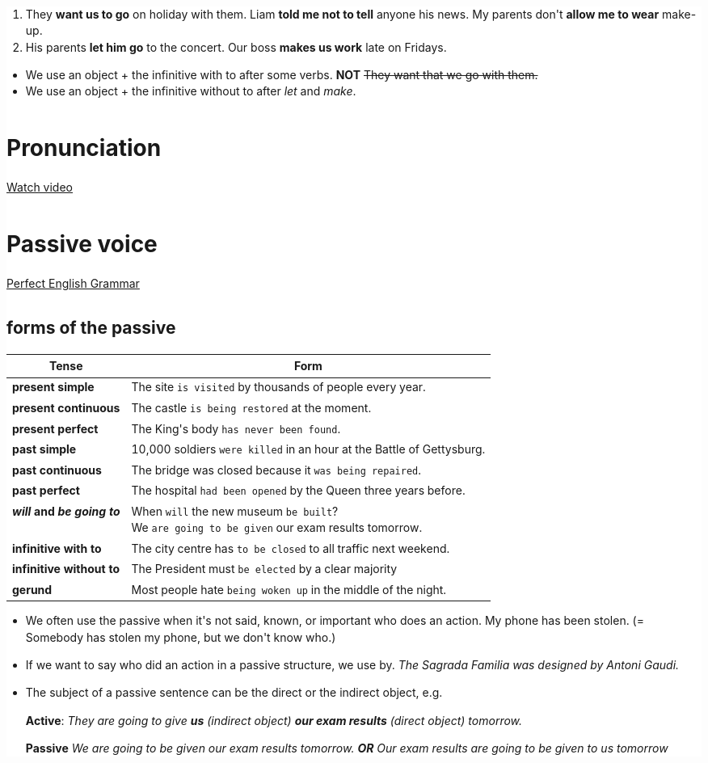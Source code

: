1. They **want us to go** on holiday with them.
   Liam **told me not to tell** anyone his news.
   My parents don't **allow me to wear** make-up.
2. His parents **let him go** to the concert.
   Our boss **makes us work** late on Fridays.

- We use an object + the infinitive with to after some verbs. **NOT** ~~They want that we go with them.~~
- We use an object + the infinitive without to after _let_ and _make_.

# Pronunciation

[Watch video](https://www.engvid.com/english-pronunciation-for-russian-speakers/)

# Passive voice

[Perfect English Grammar](https://www.perfect-english-grammar.com/passive.html)

## forms of the passive

| Tense                        | Form                                                                                              |
| ---------------------------- | ------------------------------------------------------------------------------------------------- |
| **present simple**           | The site `is visited` by thousands of people every year.                                          |
| **present continuous**       | The castle `is being restored` at the moment.                                                     |
| **present perfect**          | The King's body `has never been found`.                                                           |
| **past simple**              | 10,000 soldiers `were killed` in an hour at the Battle of Gettysburg.                             |
| **past continuous**          | The bridge was closed because it `was being repaired`.                                            |
| **past perfect**             | The hospital `had been opened` by the Queen three years before.                                   |
| **_will_ and _be going to_** | When `will` the new museum `be built`? <br> We `are going to be given` our exam results tomorrow. |
| **infinitive with to**       | The city centre has `to be closed` to all traffic next weekend.                                   |
| **infinitive without to**    | The President must `be elected` by a clear majority                                               |
| **gerund**                   | Most people hate `being woken up` in the middle of the night.                                     |

- We often use the passive when it's not said, known, or important who does an action. My phone has been stolen. (= Somebody has stolen my phone, but we don't know who.)
- If we want to say who did an action in a passive structure, we use by. _The Sagrada Familia was designed by Antoni Gaudi._
- The subject of a passive sentence can be the direct or the indirect object, e.g.

  **Active**: _They are going to give **us** (indirect object) **our exam results** (direct object) tomorrow._

  **Passive** _We are going to be given our exam results tomorrow. **OR** Our exam results are going to be given to us tomorrow_
